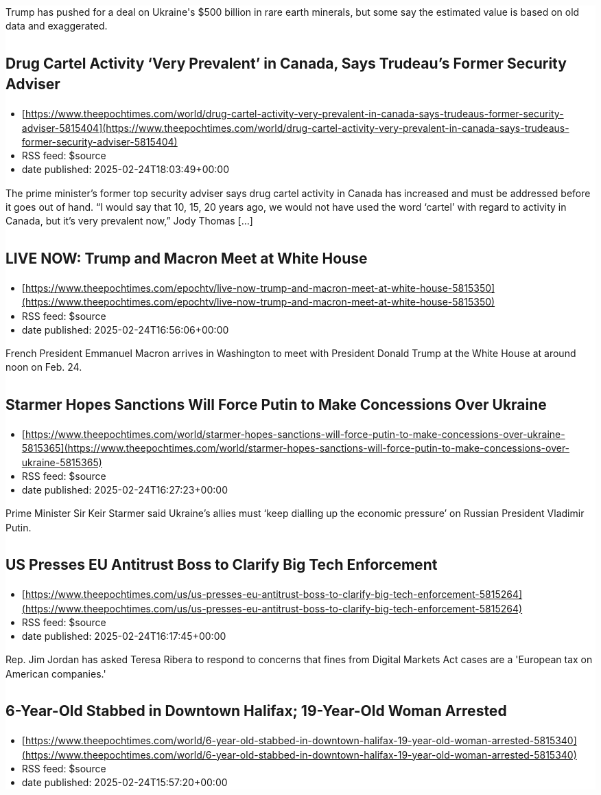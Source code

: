 Trump has pushed for a deal on Ukraine's $500 billion in rare earth minerals, but some say the estimated value is based on old data and exaggerated.

## Drug Cartel Activity ‘Very Prevalent’ in Canada, Says Trudeau’s Former Security Adviser
 - [https://www.theepochtimes.com/world/drug-cartel-activity-very-prevalent-in-canada-says-trudeaus-former-security-adviser-5815404](https://www.theepochtimes.com/world/drug-cartel-activity-very-prevalent-in-canada-says-trudeaus-former-security-adviser-5815404)
 - RSS feed: $source
 - date published: 2025-02-24T18:03:49+00:00

The prime minister&#8217;s former top security adviser says drug cartel activity in Canada has increased and must be addressed before it goes out of hand. &#8220;I would say that 10, 15, 20 years ago, we would not have used the word &#8216;cartel&#8217; with regard to activity in Canada, but it&#8217;s very prevalent now,&#8221; Jody Thomas [&#8230;]

## LIVE NOW: Trump and Macron Meet at White House
 - [https://www.theepochtimes.com/epochtv/live-now-trump-and-macron-meet-at-white-house-5815350](https://www.theepochtimes.com/epochtv/live-now-trump-and-macron-meet-at-white-house-5815350)
 - RSS feed: $source
 - date published: 2025-02-24T16:56:06+00:00

French President Emmanuel Macron arrives in Washington to meet with President Donald Trump at the White House at around noon on Feb. 24.

## Starmer Hopes Sanctions Will Force Putin to Make Concessions Over Ukraine
 - [https://www.theepochtimes.com/world/starmer-hopes-sanctions-will-force-putin-to-make-concessions-over-ukraine-5815365](https://www.theepochtimes.com/world/starmer-hopes-sanctions-will-force-putin-to-make-concessions-over-ukraine-5815365)
 - RSS feed: $source
 - date published: 2025-02-24T16:27:23+00:00

Prime Minister Sir Keir Starmer said Ukraine’s allies must ‘keep dialling up the economic pressure’ on Russian President Vladimir Putin.

## US Presses EU Antitrust Boss to Clarify Big Tech Enforcement
 - [https://www.theepochtimes.com/us/us-presses-eu-antitrust-boss-to-clarify-big-tech-enforcement-5815264](https://www.theepochtimes.com/us/us-presses-eu-antitrust-boss-to-clarify-big-tech-enforcement-5815264)
 - RSS feed: $source
 - date published: 2025-02-24T16:17:45+00:00

Rep. Jim Jordan has asked Teresa Ribera to respond to concerns that fines from Digital Markets Act cases are a 'European tax on American companies.'

## 6-Year-Old Stabbed in Downtown Halifax; 19-Year-Old Woman Arrested
 - [https://www.theepochtimes.com/world/6-year-old-stabbed-in-downtown-halifax-19-year-old-woman-arrested-5815340](https://www.theepochtimes.com/world/6-year-old-stabbed-in-downtown-halifax-19-year-old-woman-arrested-5815340)
 - RSS feed: $source
 - date published: 2025-02-24T15:57:20+00:00
